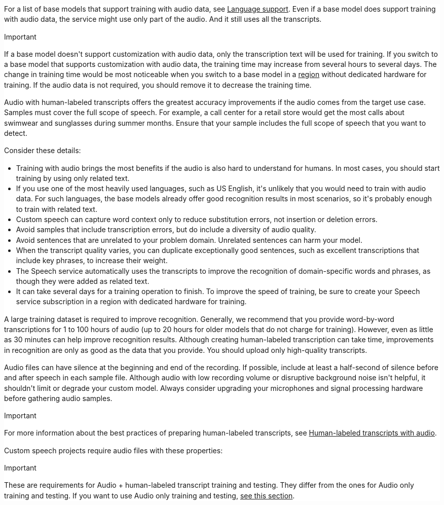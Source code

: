 For a list of base models that support training with audio data, see [Language support](language-support.md?tabs=stt). Even if a base model does support training with audio data, the service might use only part of the audio. And it still uses all the transcripts.

> [!IMPORTANT]
> If a base model doesn't support customization with audio data, only the transcription text will be used for training. If you switch to a base model that supports customization with audio data, the training time may increase from several hours to several days. The change in training time would be most noticeable when you switch to a base model in a [region](regions.md#regions) without dedicated hardware for training. If the audio data is not required, you should remove it to decrease the training time. 

Audio with human-labeled transcripts offers the greatest accuracy improvements if the audio comes from the target use case. Samples must cover the full scope of speech. For example, a call center for a retail store would get the most calls about swimwear and sunglasses during summer months. Ensure that your sample includes the full scope of speech that you want to detect.

Consider these details:

* Training with audio brings the most benefits if the audio is also hard to understand for humans. In most cases, you should start training by using only related text.
* If you use one of the most heavily used languages, such as US English, it's unlikely that you would need to train with audio data. For such languages, the base models already offer good recognition results in most scenarios, so it's probably enough to train with related text.
* Custom speech can capture word context only to reduce substitution errors, not insertion or deletion errors.
* Avoid samples that include transcription errors, but do include a diversity of audio quality.
* Avoid sentences that are unrelated to your problem domain. Unrelated sentences can harm your model.
* When the transcript quality varies, you can duplicate exceptionally good sentences, such as excellent transcriptions that include key phrases, to increase their weight.
* The Speech service automatically uses the transcripts to improve the recognition of domain-specific words and phrases, as though they were added as related text.
* It can take several days for a training operation to finish. To improve the speed of training, be sure to create your Speech service subscription in a region with dedicated hardware for training.

A large training dataset is required to improve recognition. Generally, we recommend that you provide word-by-word transcriptions for 1 to 100 hours of audio (up to 20 hours for older models that do not charge for training). However, even as little as 30 minutes can help improve recognition results. Although creating human-labeled transcription can take time, improvements in recognition are only as good as the data that you provide. You should upload only high-quality transcripts.

Audio files can have silence at the beginning and end of the recording. If possible, include at least a half-second of silence before and after speech in each sample file. Although audio with low recording volume or disruptive background noise isn't helpful, it shouldn't limit or degrade your custom model. Always consider upgrading your microphones and signal processing hardware before gathering audio samples.

> [!IMPORTANT]
> For more information about the best practices of preparing human-labeled transcripts, see [Human-labeled transcripts with audio](how-to-custom-speech-human-labeled-transcriptions.md). 

Custom speech projects require audio files with these properties:

> [!IMPORTANT]
> These are requirements for Audio + human-labeled transcript training and testing. They differ from the ones for Audio only training and testing. If you want to use Audio only training and testing, [see this section](#audio-data-for-training-or-testing).
